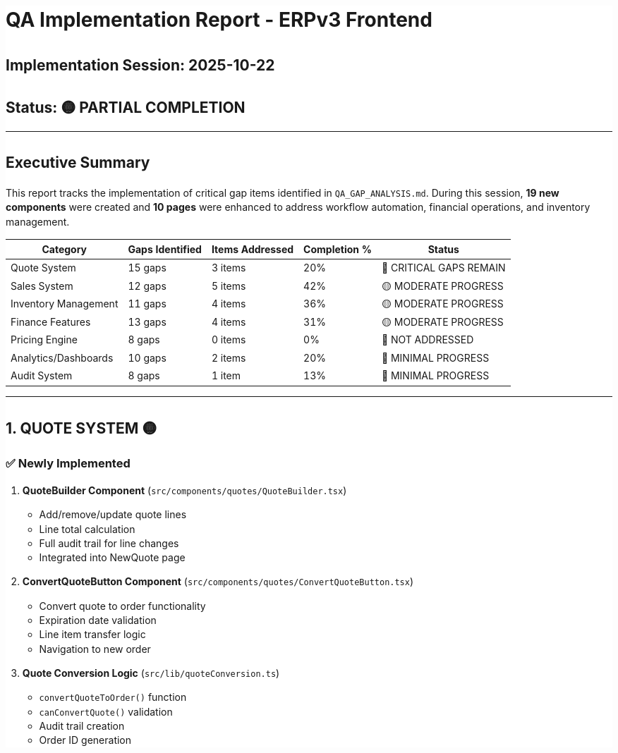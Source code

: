 # QA Implementation Report - ERPv3 Frontend
## Implementation Session: 2025-10-22
## Status: 🟡 PARTIAL COMPLETION

---

## Executive Summary

This report tracks the implementation of critical gap items identified in `QA_GAP_ANALYSIS.md`. During this session, **19 new components** were created and **10 pages** were enhanced to address workflow automation, financial operations, and inventory management.

| Category | Gaps Identified | Items Addressed | Completion % | Status |
|----------|-----------------|-----------------|--------------|--------|
| Quote System | 15 gaps | 3 items | 20% | 🔴 CRITICAL GAPS REMAIN |
| Sales System | 12 gaps | 5 items | 42% | 🟡 MODERATE PROGRESS |
| Inventory Management | 11 gaps | 4 items | 36% | 🟡 MODERATE PROGRESS |
| Finance Features | 13 gaps | 4 items | 31% | 🟡 MODERATE PROGRESS |
| Pricing Engine | 8 gaps | 0 items | 0% | 🔴 NOT ADDRESSED |
| Analytics/Dashboards | 10 gaps | 2 items | 20% | 🔴 MINIMAL PROGRESS |
| Audit System | 8 gaps | 1 item | 13% | 🔴 MINIMAL PROGRESS |

---

## 1. QUOTE SYSTEM 🟡

### ✅ Newly Implemented
1. **QuoteBuilder Component** (`src/components/quotes/QuoteBuilder.tsx`)
   - Add/remove/update quote lines
   - Line total calculation
   - Full audit trail for line changes
   - Integrated into NewQuote page

2. **ConvertQuoteButton Component** (`src/components/quotes/ConvertQuoteButton.tsx`)
   - Convert quote to order functionality
   - Expiration date validation
   - Line item transfer logic
   - Navigation to new order

3. **Quote Conversion Logic** (`src/lib/quoteConversion.ts`)
   - `convertQuoteToOrder()` function
   - `canConvertQuote()` validation
   - Audit trail creation
   - Order ID generation
